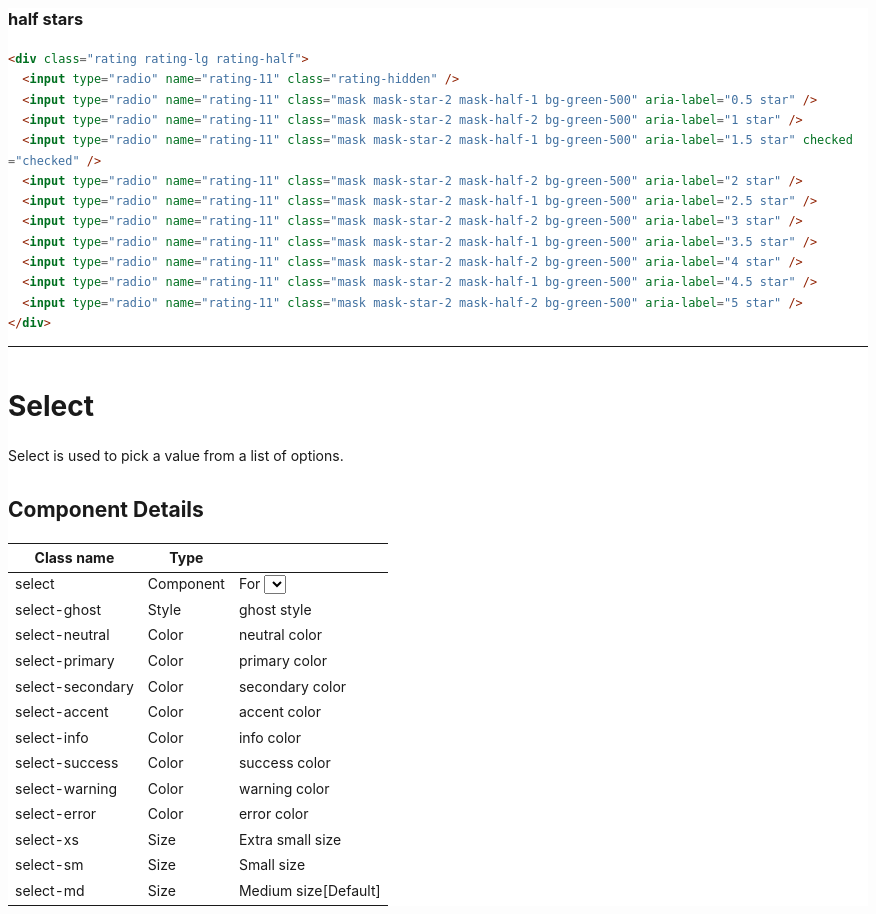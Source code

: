 ### half stars

```html
<div class="rating rating-lg rating-half">
  <input type="radio" name="rating-11" class="rating-hidden" />
  <input type="radio" name="rating-11" class="mask mask-star-2 mask-half-1 bg-green-500" aria-label="0.5 star" />
  <input type="radio" name="rating-11" class="mask mask-star-2 mask-half-2 bg-green-500" aria-label="1 star" />
  <input type="radio" name="rating-11" class="mask mask-star-2 mask-half-1 bg-green-500" aria-label="1.5 star" checked="checked" />
  <input type="radio" name="rating-11" class="mask mask-star-2 mask-half-2 bg-green-500" aria-label="2 star" />
  <input type="radio" name="rating-11" class="mask mask-star-2 mask-half-1 bg-green-500" aria-label="2.5 star" />
  <input type="radio" name="rating-11" class="mask mask-star-2 mask-half-2 bg-green-500" aria-label="3 star" />
  <input type="radio" name="rating-11" class="mask mask-star-2 mask-half-1 bg-green-500" aria-label="3.5 star" />
  <input type="radio" name="rating-11" class="mask mask-star-2 mask-half-2 bg-green-500" aria-label="4 star" />
  <input type="radio" name="rating-11" class="mask mask-star-2 mask-half-1 bg-green-500" aria-label="4.5 star" />
  <input type="radio" name="rating-11" class="mask mask-star-2 mask-half-2 bg-green-500" aria-label="5 star" />
</div>
```





---



# Select

Select is used to pick a value from a list of options.

## Component Details

| Class name       | Type      |                      |
| ---------------- | --------- | -------------------- |
| select           | Component | For <select> element |
| select-ghost     | Style     | ghost style          |
| select-neutral   | Color     | neutral color        |
| select-primary   | Color     | primary color        |
| select-secondary | Color     | secondary color      |
| select-accent    | Color     | accent color         |
| select-info      | Color     | info color           |
| select-success   | Color     | success color        |
| select-warning   | Color     | warning color        |
| select-error     | Color     | error color          |
| select-xs        | Size      | Extra small size     |
| select-sm        | Size      | Small size           |
| select-md        | Size      | Medium size[Default] |